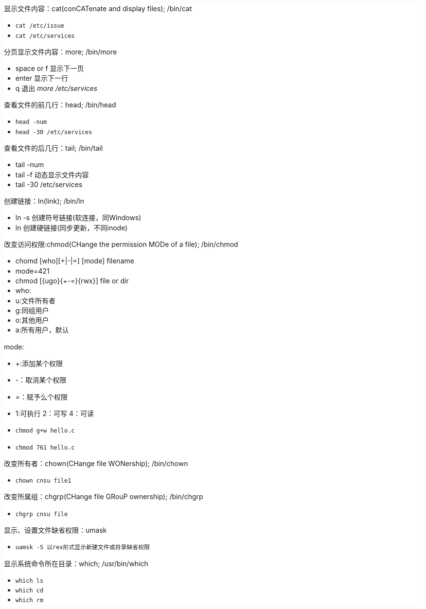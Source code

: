 显示文件内容：cat(conCATenate and display files); /bin/cat
- `cat /etc/issue`
- `cat /etc/services`

分页显示文件内容：more; /bin/more
- space or f 显示下一页
- enter	        显示下一行
- q				退出
*more /etc/services*

查看文件的前几行：head; /bin/head
- `head -num`
- `head -30 /etc/services`

查看文件的后几行：tail; /bin/tail
- tail -num
- tail -f 动态显示文件内容
- tail -30 /etc/services

创建链接：ln(link); /bin/ln
- ln -s 创建符号链接(软连接，同Windows)
- ln 创建硬链接(同步更新，不同inode)

改变访问权限:chmod(CHange the permission MODe of a file); /bin/chmod
- chomd [who][+|-|=] [mode] filename
- mode=421
- chmod [{ugo}{+-=}{rwx}] file or dir
- who:
- u:文件所有者
- g:同组用户
- o:其他用户
- a:所有用户，默认

mode:
- +:添加某个权限
- -：取消某个权限
- =：赋予么个权限
- 1:可执行 2：可写 4：可读

- `chmod g+w hello.c`
- `chmod 761 hello.c`

改变所有者：chown(CHange file WONership); /bin/chown
- `chown cnsu file1`

改变所属组：chgrp(CHange file GRouP ownership); /bin/chgrp
- `chgrp cnsu file`

显示、设置文件缺省权限：umask
- `uamsk -S 以rex形式显示新建文件或目录缺省权限`

显示系统命令所在目录：which; /usr/bin/which
- `which ls`
- `which cd`
- `which rm`
